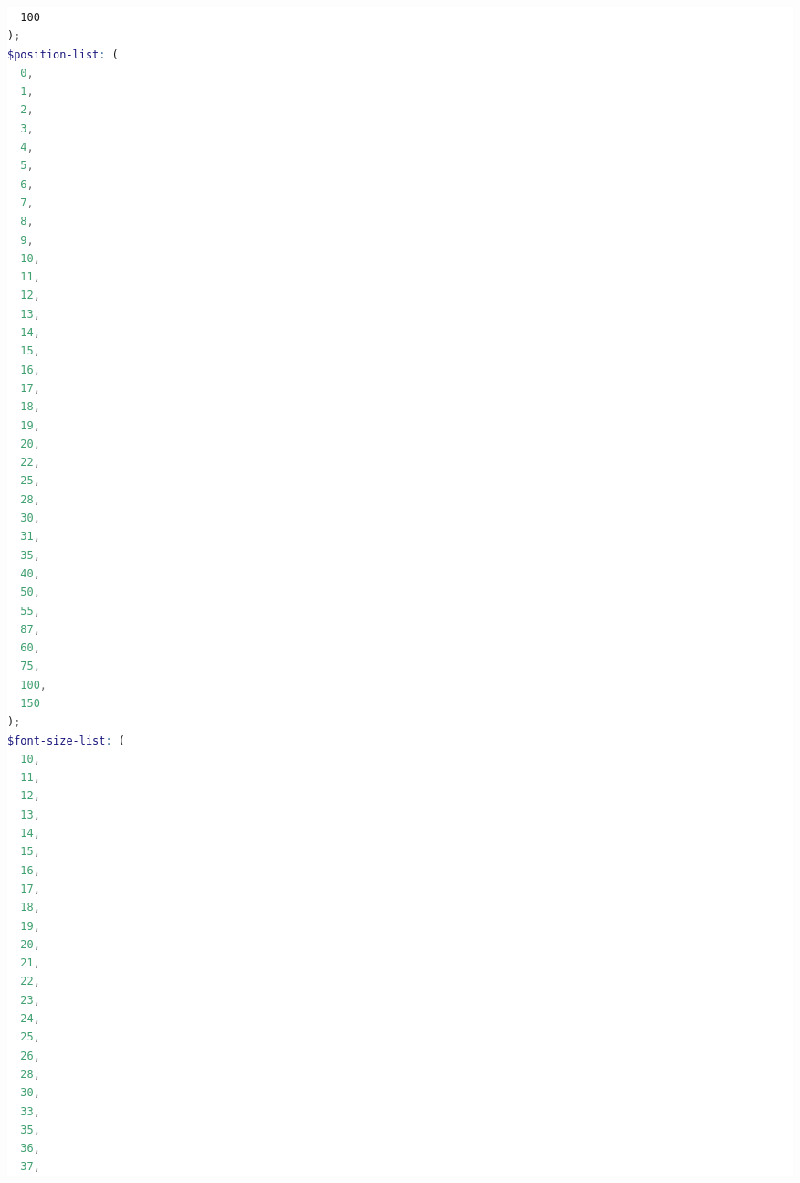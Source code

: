 ```scss
  100
);
$position-list: (
  0,
  1,
  2,
  3,
  4,
  5,
  6,
  7,
  8,
  9,
  10,
  11,
  12,
  13,
  14,
  15,
  16,
  17,
  18,
  19,
  20,
  22,
  25,
  28,
  30,
  31,
  35,
  40,
  50,
  55,
  87,
  60,
  75,
  100,
  150
);
$font-size-list: (
  10,
  11,
  12,
  13,
  14,
  15,
  16,
  17,
  18,
  19,
  20,
  21,
  22,
  23,
  24,
  25,
  26,
  28,
  30,
  33,
  35,
  36,
  37,
```